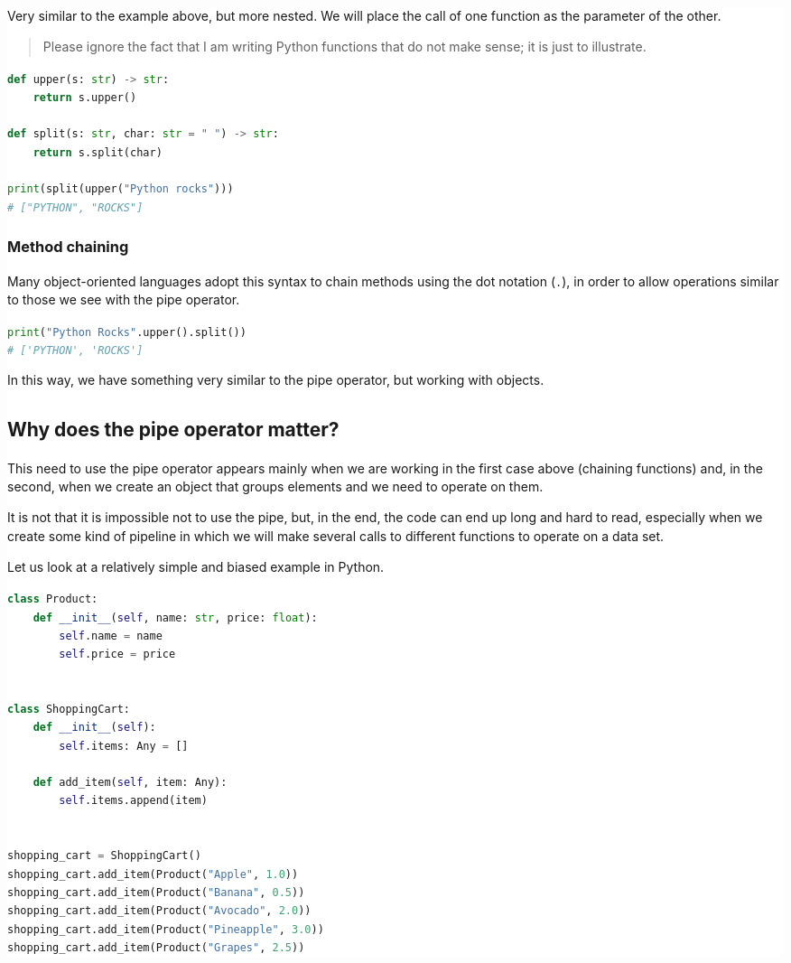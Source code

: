 Very similar to the example above, but more nested. We will place the call of one function as the parameter of the other.

> Please ignore the fact that I am writing Python functions that do not make sense; it is just to illustrate.

```python
def upper(s: str) -> str:
    return s.upper()

def split(s: str, char: str = " ") -> str:
    return s.split(char)

print(split(upper("Python rocks")))
# ["PYTHON", "ROCKS"]
```

### Method chaining

Many object-oriented languages adopt this syntax to chain methods using the dot notation (`.`), in order to allow operations similar to those we see with the pipe operator.

```python
print("Python Rocks".upper().split())
# ['PYTHON', 'ROCKS']
```

In this way, we have something very similar to the pipe operator, but working with objects.

## Why does the pipe operator matter?

This need to use the pipe operator appears mainly when we are working in the first case above (chaining functions) and, in the second, when we create an object that groups elements and we need to operate on them.

It is not that it is impossible not to use the pipe, but, in the end, the code can end up long and hard to read, especially when we create some kind of pipeline in which we will make several calls to different functions to operate on a data set.

Let us look at a relatively simple and biased example in Python.

```python
class Product:
    def __init__(self, name: str, price: float):
        self.name = name
        self.price = price


class ShoppingCart:
    def __init__(self):
        self.items: Any = []

    def add_item(self, item: Any):
        self.items.append(item)


shopping_cart = ShoppingCart()
shopping_cart.add_item(Product("Apple", 1.0))
shopping_cart.add_item(Product("Banana", 0.5))
shopping_cart.add_item(Product("Avocado", 2.0))
shopping_cart.add_item(Product("Pineapple", 3.0))
shopping_cart.add_item(Product("Grapes", 2.5))
```
